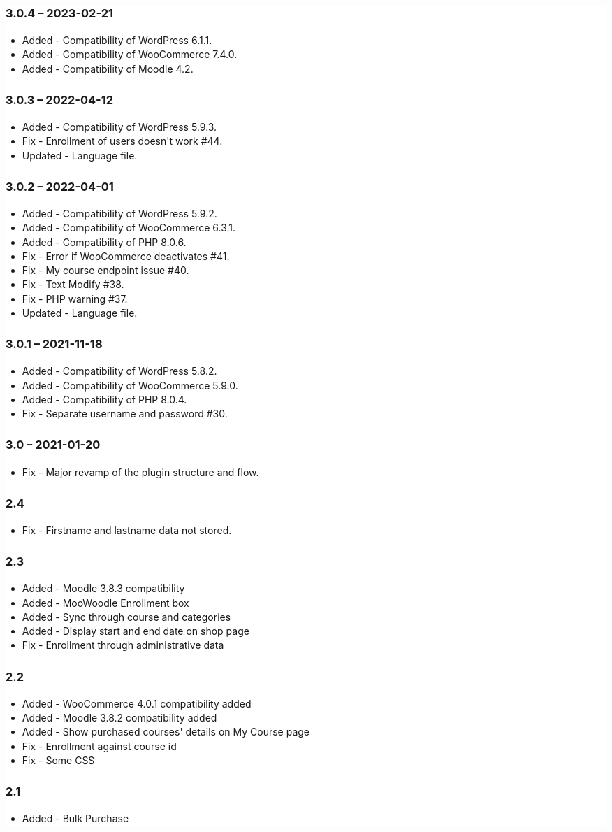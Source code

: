 ### 3.0.4 – 2023-02-21 ###
* Added - Compatibility of WordPress 6.1.1.
* Added - Compatibility of WooCommerce 7.4.0.
* Added - Compatibility of Moodle 4.2.

### 3.0.3 – 2022-04-12 ###
* Added - Compatibility of WordPress 5.9.3.
* Fix - Enrollment of users doesn't work #44.
* Updated - Language file.

### 3.0.2 – 2022-04-01 ###
* Added - Compatibility of WordPress 5.9.2.
* Added - Compatibility of WooCommerce 6.3.1.
* Added - Compatibility of PHP 8.0.6.
* Fix - Error if WooCommerce deactivates #41.
* Fix - My course endpoint issue #40.
* Fix - Text Modify #38.
* Fix - PHP warning #37.
* Updated - Language file.

### 3.0.1 – 2021-11-18 ###
* Added - Compatibility of WordPress 5.8.2.
* Added - Compatibility of WooCommerce 5.9.0.
* Added - Compatibility of PHP 8.0.4.
* Fix - Separate username and password #30.

### 3.0 – 2021-01-20 ###
* Fix - Major revamp of the plugin structure and flow. 

### 2.4 ###
* Fix - Firstname and lastname data not stored.

### 2.3 ###
* Added - Moodle 3.8.3 compatibility
* Added - MooWoodle Enrollment box
* Added - Sync through course and categories
* Added - Display start and end date on shop page
* Fix - Enrollment through administrative data

### 2.2 ###
* Added - WooCommerce 4.0.1 compatibility added
* Added - Moodle 3.8.2 compatibility added
* Added - Show purchased courses' details on My Course page
* Fix - Enrollment against course id
* Fix - Some CSS 

### 2.1 ###
* Added - Bulk Purchase 

